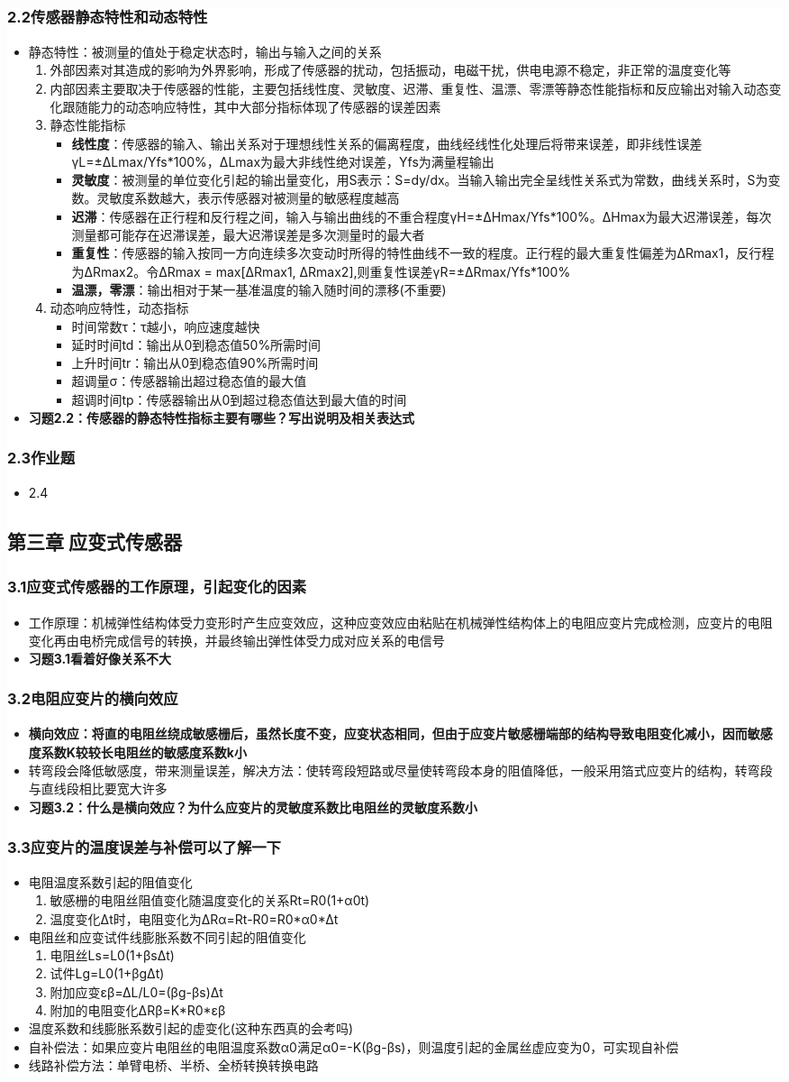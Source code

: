 ###   2.2传感器静态特性和动态特性

- 静态特性：被测量的值处于稳定状态时，输出与输入之间的关系
  1. 外部因素对其造成的影响为外界影响，形成了传感器的扰动，包括振动，电磁干扰，供电电源不稳定，非正常的温度变化等
  2. 内部因素主要取决于传感器的性能，主要包括线性度、灵敏度、迟滞、重复性、温漂、零漂等静态性能指标和反应输出对输入动态变化跟随能力的动态响应特性，其中大部分指标体现了传感器的误差因素
  3. 静态性能指标
     - **线性度**：传感器的输入、输出关系对于理想线性关系的偏离程度，曲线经线性化处理后将带来误差，即非线性误差γL=±ΔLmax/Yfs*100%，ΔLmax为最大非线性绝对误差，Yfs为满量程输出
     - **灵敏度**：被测量的单位变化引起的输出量变化，用S表示：S=dy/dx。当输入输出完全呈线性关系式为常数，曲线关系时，S为变数。灵敏度系数越大，表示传感器对被测量的敏感程度越高
     - **迟滞**：传感器在正行程和反行程之间，输入与输出曲线的不重合程度γH=±ΔHmax/Yfs*100%。ΔHmax为最大迟滞误差，每次测量都可能存在迟滞误差，最大迟滞误差是多次测量时的最大者
     - **重复性**：传感器的输入按同一方向连续多次变动时所得的特性曲线不一致的程度。正行程的最大重复性偏差为ΔRmax1，反行程为ΔRmax2。令ΔRmax = max[ΔRmax1, ΔRmax2],则重复性误差γR=±ΔRmax/Yfs*100%
     - **温漂，零漂**：输出相对于某一基准温度的输入随时间的漂移(不重要)
  4. 动态响应特性，动态指标
     - 时间常数τ：τ越小，响应速度越快
     - 延时时间td：输出从0到稳态值50%所需时间
     - 上升时间tr：输出从0到稳态值90%所需时间
     - 超调量σ：传感器输出超过稳态值的最大值
     - 超调时间tp：传感器输出从0到超过稳态值达到最大值的时间
- **习题2.2：传感器的静态特性指标主要有哪些？写出说明及相关表达式**

### 2.3作业题

- 2.4

## 第三章 应变式传感器

###   3.1应变式传感器的工作原理，引起变化的因素

- 工作原理：机械弹性结构体受力变形时产生应变效应，这种应变效应由粘贴在机械弹性结构体上的电阻应变片完成检测，应变片的电阻变化再由电桥完成信号的转换，并最终输出弹性体受力成对应关系的电信号
- **习题3.1看着好像关系不大**

###   3.2电阻应变片的横向效应

- **横向效应：将直的电阻丝绕成敏感栅后，虽然长度不变，应变状态相同，但由于应变片敏感栅端部的结构导致电阻变化减小，因而敏感度系数K较较长电阻丝的敏感度系数k小**
- 转弯段会降低敏感度，带来测量误差，解决方法：使转弯段短路或尽量使转弯段本身的阻值降低，一般采用箔式应变片的结构，转弯段与直线段相比要宽大许多
- **习题3.2：什么是横向效应？为什么应变片的灵敏度系数比电阻丝的灵敏度系数小**

###   3.3应变片的温度误差与补偿可以了解一下

- 电阻温度系数引起的阻值变化
  1. 敏感栅的电阻丝阻值变化随温度变化的关系Rt=R0(1+α0t)
  2. 温度变化Δt时，电阻变化为ΔRα=Rt-R0=R0\*α0\*Δt
- 电阻丝和应变试件线膨胀系数不同引起的阻值变化
  1. 电阻丝Ls=L0(1+βsΔt)
  2. 试件Lg=L0(1+βgΔt)
  3. 附加应变εβ=ΔL/L0=(βg-βs)Δt
  4. 附加的电阻变化ΔRβ=K\*R0\*εβ
- 温度系数和线膨胀系数引起的虚变化(这种东西真的会考吗)
- 自补偿法：如果应变片电阻丝的电阻温度系数α0满足α0=-K(βg-βs)，则温度引起的金属丝虚应变为0，可实现自补偿
- 线路补偿方法：单臂电桥、半桥、全桥转换转换电路
